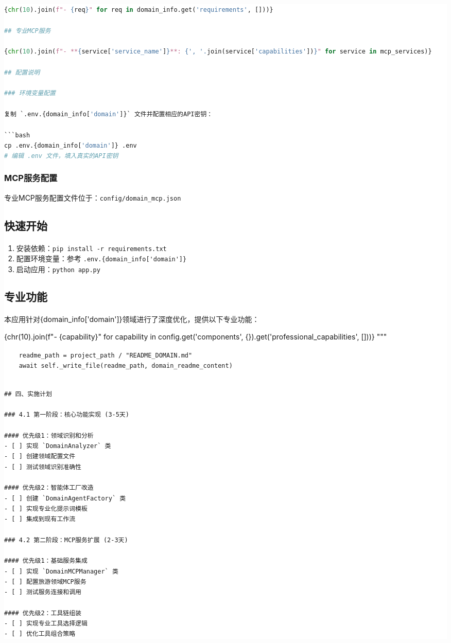 ```python
{chr(10).join(f"- {req}" for req in domain_info.get('requirements', []))}

## 专业MCP服务

{chr(10).join(f"- **{service['service_name']}**: {', '.join(service['capabilities'])}" for service in mcp_services)}

## 配置说明

### 环境变量配置

复制 `.env.{domain_info['domain']}` 文件并配置相应的API密钥：

```bash
cp .env.{domain_info['domain']} .env
# 编辑 .env 文件，填入真实的API密钥
```

### MCP服务配置

专业MCP服务配置文件位于：`config/domain_mcp.json`

## 快速开始

1. 安装依赖：`pip install -r requirements.txt`
2. 配置环境变量：参考 `.env.{domain_info['domain']}`
3. 启动应用：`python app.py`

## 专业功能

本应用针对{domain_info['domain']}领域进行了深度优化，提供以下专业功能：

{chr(10).join(f"- {capability}" for capability in config.get('components', {}).get('professional_capabilities', []))}
"""
        
        readme_path = project_path / "README_DOMAIN.md"
        await self._write_file(readme_path, domain_readme_content)
```

## 四、实施计划

### 4.1 第一阶段：核心功能实现 (3-5天)

#### 优先级1：领域识别和分析
- [ ] 实现 `DomainAnalyzer` 类
- [ ] 创建领域配置文件
- [ ] 测试领域识别准确性

#### 优先级2：智能体工厂改造  
- [ ] 创建 `DomainAgentFactory` 类
- [ ] 实现专业化提示词模板
- [ ] 集成到现有工作流

### 4.2 第二阶段：MCP服务扩展 (2-3天)

#### 优先级1：基础服务集成
- [ ] 实现 `DomainMCPManager` 类
- [ ] 配置旅游领域MCP服务
- [ ] 测试服务连接和调用

#### 优先级2：工具链组装
- [ ] 实现专业工具选择逻辑
- [ ] 优化工具组合策略
```